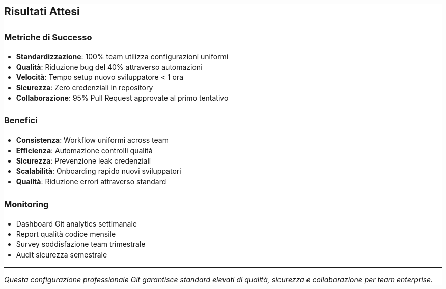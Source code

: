 ```markdown
```

## Risultati Attesi

### Metriche di Successo
- **Standardizzazione**: 100% team utilizza configurazioni uniformi
- **Qualità**: Riduzione bug del 40% attraverso automazioni
- **Velocità**: Tempo setup nuovo sviluppatore < 1 ora
- **Sicurezza**: Zero credenziali in repository
- **Collaborazione**: 95% Pull Request approvate al primo tentativo

### Benefici
- **Consistenza**: Workflow uniformi across team
- **Efficienza**: Automazione controlli qualità
- **Sicurezza**: Prevenzione leak credenziali
- **Scalabilità**: Onboarding rapido nuovi sviluppatori
- **Qualità**: Riduzione errori attraverso standard

### Monitoring
- Dashboard Git analytics settimanale
- Report qualità codice mensile
- Survey soddisfazione team trimestrale
- Audit sicurezza semestrale

---

*Questa configurazione professionale Git garantisce standard elevati di qualità, sicurezza e collaborazione per team enterprise.*
